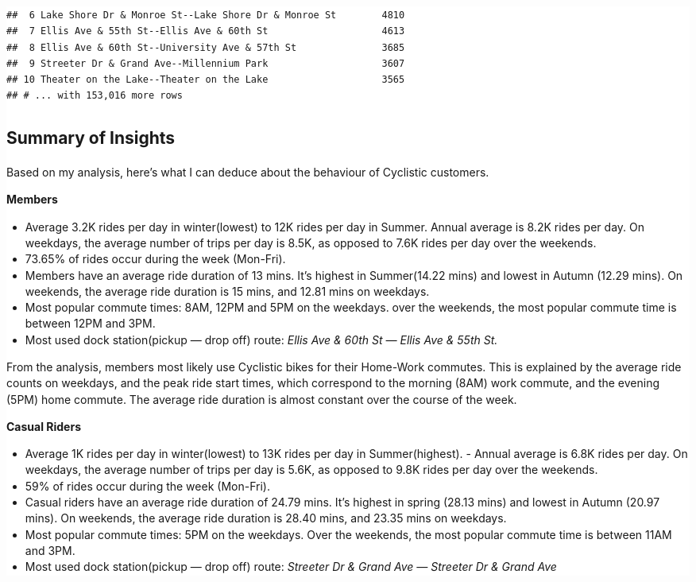     ##  6 Lake Shore Dr & Monroe St--Lake Shore Dr & Monroe St        4810
    ##  7 Ellis Ave & 55th St--Ellis Ave & 60th St                    4613
    ##  8 Ellis Ave & 60th St--University Ave & 57th St               3685
    ##  9 Streeter Dr & Grand Ave--Millennium Park                    3607
    ## 10 Theater on the Lake--Theater on the Lake                    3565
    ## # ... with 153,016 more rows

## Summary of Insights

Based on my analysis, here’s what I can deduce about the behaviour of
Cyclistic customers.

**Members**

-   Average 3.2K rides per day in winter(lowest) to 12K rides per day in
    Summer. Annual average is 8.2K rides per day. On weekdays, the
    average number of trips per day is 8.5K, as opposed to 7.6K rides
    per day over the weekends.
-   73.65% of rides occur during the week (Mon-Fri).
-   Members have an average ride duration of 13 mins. It’s highest in
    Summer(14.22 mins) and lowest in Autumn (12.29 mins). On weekends,
    the average ride duration is 15 mins, and 12.81 mins on weekdays.
-   Most popular commute times: 8AM, 12PM and 5PM on the weekdays. over
    the weekends, the most popular commute time is between 12PM and 3PM.
-   Most used dock station(pickup — drop off) route: *Ellis Ave & 60th
    St — Ellis Ave & 55th St.*

From the analysis, members most likely use Cyclistic bikes for their
Home-Work commutes. This is explained by the average ride counts on
weekdays, and the peak ride start times, which correspond to the morning
(8AM) work commute, and the evening (5PM) home commute. The average ride
duration is almost constant over the course of the week.

**Casual Riders**

-   Average 1K rides per day in winter(lowest) to 13K rides per day in
    Summer(highest). - Annual average is 6.8K rides per day. On
    weekdays, the average number of trips per day is 5.6K, as opposed to
    9.8K rides per day over the weekends.
-   59% of rides occur during the week (Mon-Fri).
-   Casual riders have an average ride duration of 24.79 mins. It’s
    highest in spring (28.13 mins) and lowest in Autumn (20.97 mins). On
    weekends, the average ride duration is 28.40 mins, and 23.35 mins on
    weekdays.
-   Most popular commute times: 5PM on the weekdays. Over the weekends,
    the most popular commute time is between 11AM and 3PM.
-   Most used dock station(pickup — drop off) route: *Streeter Dr &
    Grand Ave — Streeter Dr & Grand Ave*
